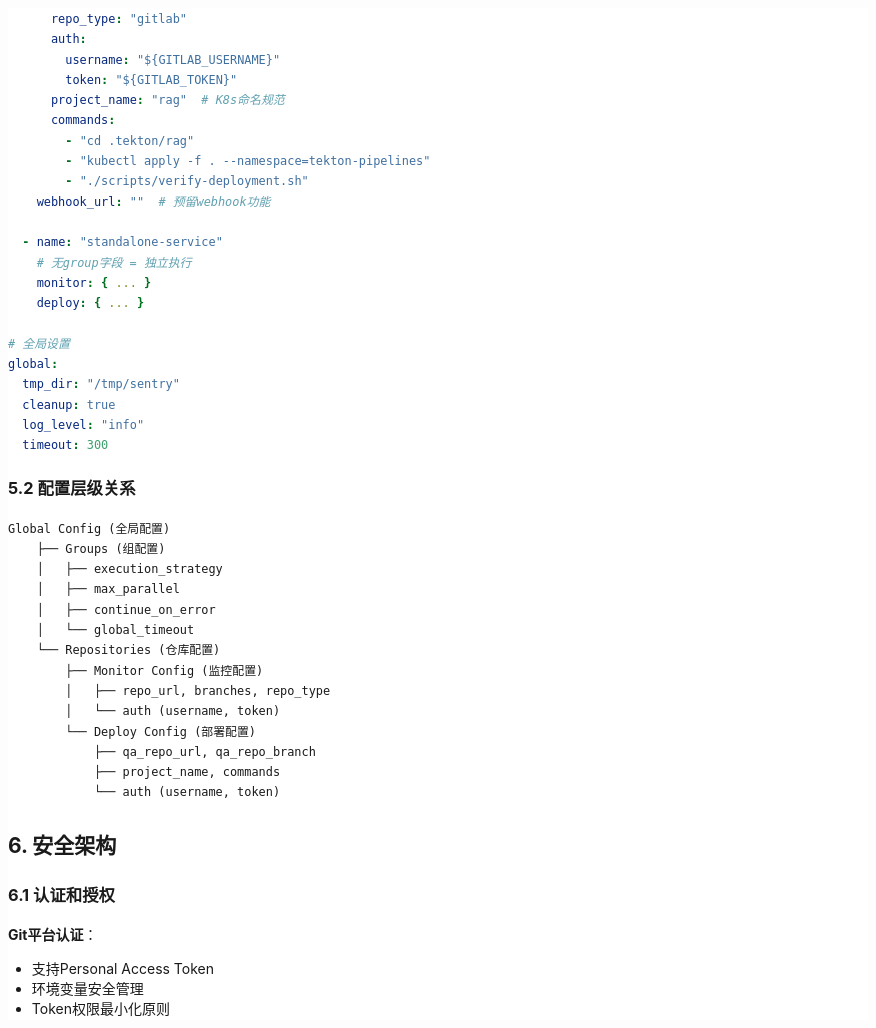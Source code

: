 ```yaml
      repo_type: "gitlab"
      auth:
        username: "${GITLAB_USERNAME}"
        token: "${GITLAB_TOKEN}"
      project_name: "rag"  # K8s命名规范
      commands:
        - "cd .tekton/rag"
        - "kubectl apply -f . --namespace=tekton-pipelines"
        - "./scripts/verify-deployment.sh"
    webhook_url: ""  # 预留webhook功能

  - name: "standalone-service"
    # 无group字段 = 独立执行
    monitor: { ... }
    deploy: { ... }

# 全局设置
global:
  tmp_dir: "/tmp/sentry"
  cleanup: true
  log_level: "info"
  timeout: 300
```

### 5.2 配置层级关系

```
Global Config (全局配置)
    ├── Groups (组配置)
    │   ├── execution_strategy
    │   ├── max_parallel
    │   ├── continue_on_error
    │   └── global_timeout
    └── Repositories (仓库配置)
        ├── Monitor Config (监控配置)
        │   ├── repo_url, branches, repo_type
        │   └── auth (username, token)
        └── Deploy Config (部署配置)
            ├── qa_repo_url, qa_repo_branch
            ├── project_name, commands
            └── auth (username, token)
```

## 6. 安全架构

### 6.1 认证和授权

**Git平台认证**：
- 支持Personal Access Token
- 环境变量安全管理
- Token权限最小化原则
